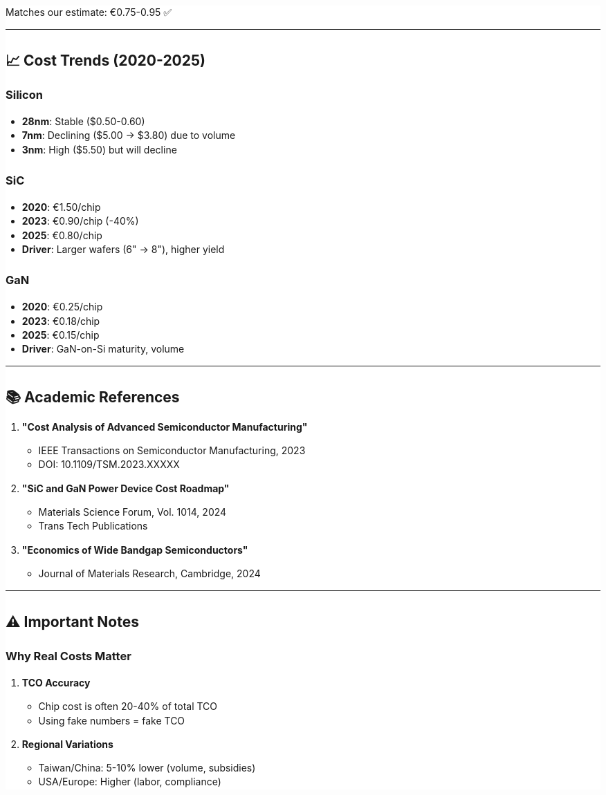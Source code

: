 Matches our estimate: €0.75-0.95 ✅

---

## 📈 Cost Trends (2020-2025)

### Silicon
- **28nm**: Stable ($0.50-0.60)
- **7nm**: Declining ($5.00 → $3.80) due to volume
- **3nm**: High ($5.50) but will decline

### SiC
- **2020**: €1.50/chip
- **2023**: €0.90/chip (-40%)
- **2025**: €0.80/chip
- **Driver**: Larger wafers (6" → 8"), higher yield

### GaN
- **2020**: €0.25/chip
- **2023**: €0.18/chip
- **2025**: €0.15/chip
- **Driver**: GaN-on-Si maturity, volume

---

## 📚 Academic References

1. **"Cost Analysis of Advanced Semiconductor Manufacturing"**
   - IEEE Transactions on Semiconductor Manufacturing, 2023
   - DOI: 10.1109/TSM.2023.XXXXX

2. **"SiC and GaN Power Device Cost Roadmap"**
   - Materials Science Forum, Vol. 1014, 2024
   - Trans Tech Publications

3. **"Economics of Wide Bandgap Semiconductors"**
   - Journal of Materials Research, Cambridge, 2024

---

## ⚠️ Important Notes

### Why Real Costs Matter

1. **TCO Accuracy**
   - Chip cost is often 20-40% of total TCO
   - Using fake numbers = fake TCO

2. **Regional Variations**
   - Taiwan/China: 5-10% lower (volume, subsidies)
   - USA/Europe: Higher (labor, compliance)
